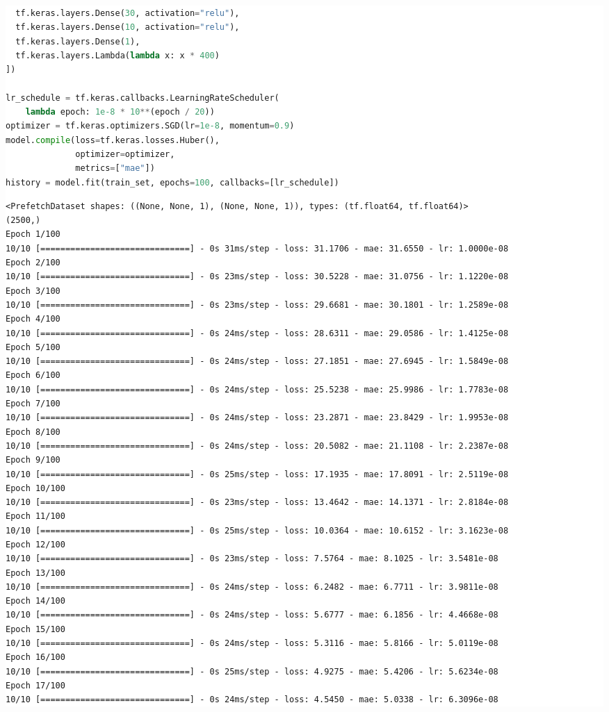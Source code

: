 ```python
  tf.keras.layers.Dense(30, activation="relu"),
  tf.keras.layers.Dense(10, activation="relu"),
  tf.keras.layers.Dense(1),
  tf.keras.layers.Lambda(lambda x: x * 400)
])

lr_schedule = tf.keras.callbacks.LearningRateScheduler(
    lambda epoch: 1e-8 * 10**(epoch / 20))
optimizer = tf.keras.optimizers.SGD(lr=1e-8, momentum=0.9)
model.compile(loss=tf.keras.losses.Huber(),
              optimizer=optimizer,
              metrics=["mae"])
history = model.fit(train_set, epochs=100, callbacks=[lr_schedule])

```

    <PrefetchDataset shapes: ((None, None, 1), (None, None, 1)), types: (tf.float64, tf.float64)>
    (2500,)
    Epoch 1/100
    10/10 [==============================] - 0s 31ms/step - loss: 31.1706 - mae: 31.6550 - lr: 1.0000e-08
    Epoch 2/100
    10/10 [==============================] - 0s 23ms/step - loss: 30.5228 - mae: 31.0756 - lr: 1.1220e-08
    Epoch 3/100
    10/10 [==============================] - 0s 23ms/step - loss: 29.6681 - mae: 30.1801 - lr: 1.2589e-08
    Epoch 4/100
    10/10 [==============================] - 0s 24ms/step - loss: 28.6311 - mae: 29.0586 - lr: 1.4125e-08
    Epoch 5/100
    10/10 [==============================] - 0s 24ms/step - loss: 27.1851 - mae: 27.6945 - lr: 1.5849e-08
    Epoch 6/100
    10/10 [==============================] - 0s 24ms/step - loss: 25.5238 - mae: 25.9986 - lr: 1.7783e-08
    Epoch 7/100
    10/10 [==============================] - 0s 24ms/step - loss: 23.2871 - mae: 23.8429 - lr: 1.9953e-08
    Epoch 8/100
    10/10 [==============================] - 0s 24ms/step - loss: 20.5082 - mae: 21.1108 - lr: 2.2387e-08
    Epoch 9/100
    10/10 [==============================] - 0s 25ms/step - loss: 17.1935 - mae: 17.8091 - lr: 2.5119e-08
    Epoch 10/100
    10/10 [==============================] - 0s 23ms/step - loss: 13.4642 - mae: 14.1371 - lr: 2.8184e-08
    Epoch 11/100
    10/10 [==============================] - 0s 25ms/step - loss: 10.0364 - mae: 10.6152 - lr: 3.1623e-08
    Epoch 12/100
    10/10 [==============================] - 0s 23ms/step - loss: 7.5764 - mae: 8.1025 - lr: 3.5481e-08
    Epoch 13/100
    10/10 [==============================] - 0s 24ms/step - loss: 6.2482 - mae: 6.7711 - lr: 3.9811e-08
    Epoch 14/100
    10/10 [==============================] - 0s 24ms/step - loss: 5.6777 - mae: 6.1856 - lr: 4.4668e-08
    Epoch 15/100
    10/10 [==============================] - 0s 24ms/step - loss: 5.3116 - mae: 5.8166 - lr: 5.0119e-08
    Epoch 16/100
    10/10 [==============================] - 0s 25ms/step - loss: 4.9275 - mae: 5.4206 - lr: 5.6234e-08
    Epoch 17/100
    10/10 [==============================] - 0s 24ms/step - loss: 4.5450 - mae: 5.0338 - lr: 6.3096e-08